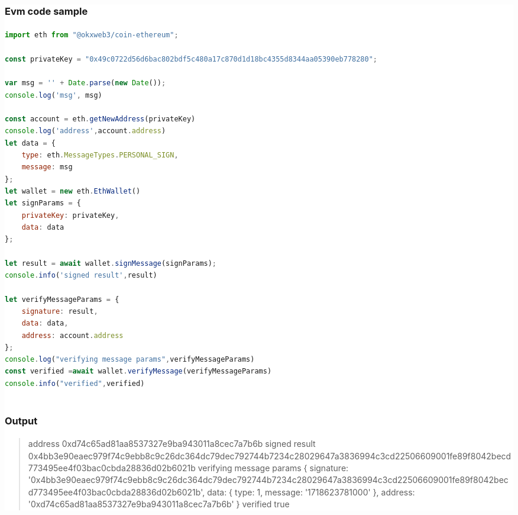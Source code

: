 ### Evm  code sample

```js
import eth from "@okxweb3/coin-ethereum";

const privateKey = "0x49c0722d56d6bac802bdf5c480a17c870d1d18bc4355d8344aa05390eb778280";

var msg = '' + Date.parse(new Date());
console.log('msg', msg)

const account = eth.getNewAddress(privateKey)
console.log('address',account.address)
let data = {
    type: eth.MessageTypes.PERSONAL_SIGN,
    message: msg
};
let wallet = new eth.EthWallet()
let signParams = {
    privateKey: privateKey,
    data: data
};

let result = await wallet.signMessage(signParams);
console.info('signed result',result)

let verifyMessageParams = {
    signature: result,
    data: data,
    address: account.address
};
console.log("verifying message params",verifyMessageParams)
const verified =await wallet.verifyMessage(verifyMessageParams)
console.info("verified",verified)



```

### Output

>
> address 0xd74c65ad81aa8537327e9ba943011a8cec7a7b6b 
> signed result 0x4bb3e90eaec979f74c9ebb8c9c26dc364dc79dec792744b7234c28029647a3836994c3cd22506609001fe89f8042becd773495ee4f03bac0cbda28836d02b6021b 
> verifying message params { 
> signature: '0x4bb3e90eaec979f74c9ebb8c9c26dc364dc79dec792744b7234c28029647a3836994c3cd22506609001fe89f8042becd773495ee4f03bac0cbda28836d02b6021b', 
> data: { type: 1, message: '1718623781000' }, 
> address: '0xd74c65ad81aa8537327e9ba943011a8cec7a7b6b' 
> } 
> verified true
>
>
>
